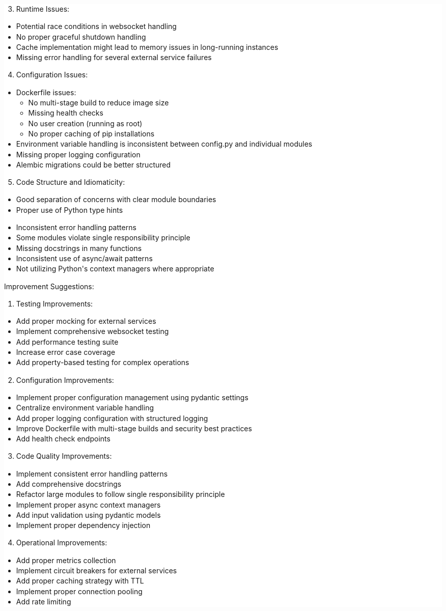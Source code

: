 3. Runtime Issues:
- Potential race conditions in websocket handling
- No proper graceful shutdown handling
- Cache implementation might lead to memory issues in long-running instances
- Missing error handling for several external service failures

4. Configuration Issues:
- Dockerfile issues:
  * No multi-stage build to reduce image size
  * Missing health checks
  * No user creation (running as root)
  * No proper caching of pip installations
- Environment variable handling is inconsistent between config.py and individual modules
- Missing proper logging configuration
- Alembic migrations could be better structured

5. Code Structure and Idiomaticity:
+ Good separation of concerns with clear module boundaries
+ Proper use of Python type hints
- Inconsistent error handling patterns
- Some modules violate single responsibility principle
- Missing docstrings in many functions
- Inconsistent use of async/await patterns
- Not utilizing Python's context managers where appropriate

Improvement Suggestions:

1. Testing Improvements:
- Add proper mocking for external services
- Implement comprehensive websocket testing
- Add performance testing suite
- Increase error case coverage
- Add property-based testing for complex operations

2. Configuration Improvements:
- Implement proper configuration management using pydantic settings
- Centralize environment variable handling
- Add proper logging configuration with structured logging
- Improve Dockerfile with multi-stage builds and security best practices
- Add health check endpoints

3. Code Quality Improvements:
- Implement consistent error handling patterns
- Add comprehensive docstrings
- Refactor large modules to follow single responsibility principle
- Implement proper async context managers
- Add input validation using pydantic models
- Implement proper dependency injection

4. Operational Improvements:
- Add proper metrics collection
- Implement circuit breakers for external services
- Add proper caching strategy with TTL
- Implement proper connection pooling
- Add rate limiting
